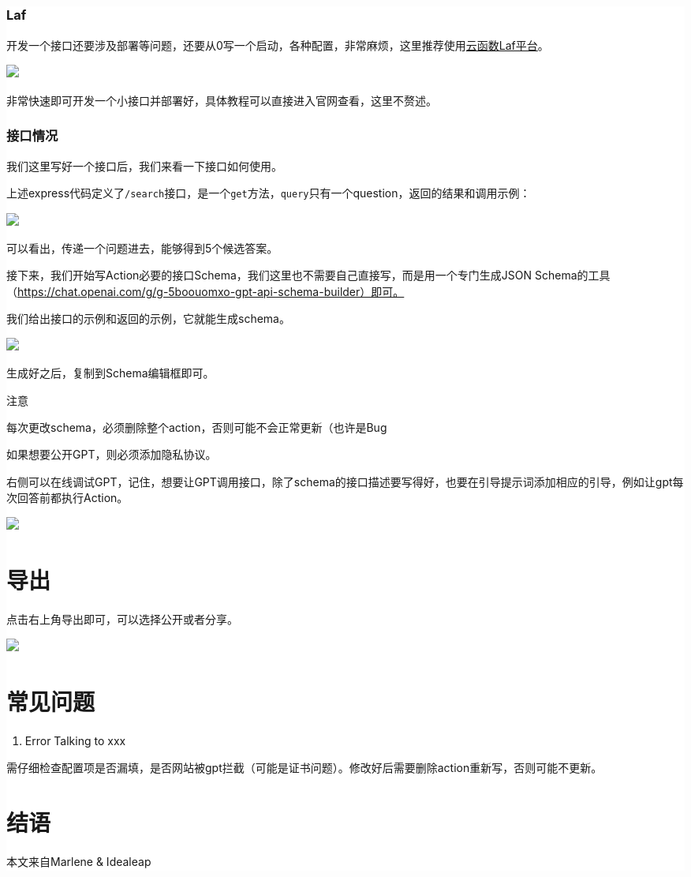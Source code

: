 ### Laf

开发一个接口还要涉及部署等问题，还要从0写一个启动，各种配置，非常麻烦，这里推荐使用[云函数Laf平台](https://laf.run/signup?code=XlbsHlr)。

![](https://p3-juejin.byteimg.com/tos-cn-i-k3u1fbpfcp/39fe725f47114c7dbbe919a7866745eb~tplv-k3u1fbpfcp-jj-mark:0:0:0:0:q75.image#?w=1265&h=308&s=61454&e=png&b=f7f8fa)

非常快速即可开发一个小接口并部署好，具体教程可以直接进入官网查看，这里不赘述。

  


### 接口情况

我们这里写好一个接口后，我们来看一下接口如何使用。

上述express代码定义了`/search`接口，是一个`get`方法，`query`只有一个question，返回的结果和调用示例：

![](https://p3-juejin.byteimg.com/tos-cn-i-k3u1fbpfcp/9c2c9092e2b340eb870cb6e8d45e107f~tplv-k3u1fbpfcp-jj-mark:0:0:0:0:q75.image#?w=568&h=416&s=72415&e=png&b=fdfdfd)

可以看出，传递一个问题进去，能够得到5个候选答案。

接下来，我们开始写Action必要的接口Schema，我们这里也不需要自己直接写，而是用一个专门生成JSON Schema的工具（https://chat.openai.com/g/g-5boouomxo-gpt-api-schema-builder）即可。

我们给出接口的示例和返回的示例，它就能生成schema。

![](https://p3-juejin.byteimg.com/tos-cn-i-k3u1fbpfcp/b300eeb7ae0f40fda54ea49b6e270b04~tplv-k3u1fbpfcp-jj-mark:0:0:0:0:q75.image#?w=981&h=835&s=105344&e=png&b=fefefe)

生成好之后，复制到Schema编辑框即可。

注意

每次更改schema，必须删除整个action，否则可能不会正常更新（也许是Bug

如果想要公开GPT，则必须添加隐私协议。

  


右侧可以在线调试GPT，记住，想要让GPT调用接口，除了schema的接口描述要写得好，也要在引导提示词添加相应的引导，例如让gpt每次回答前都执行Action。

![](https://p3-juejin.byteimg.com/tos-cn-i-k3u1fbpfcp/d059b108df6847588e09762ce3b0eca6~tplv-k3u1fbpfcp-jj-mark:0:0:0:0:q75.image#?w=817&h=938&s=156004&e=png&b=fdfdfd)

  


# 导出

点击右上角导出即可，可以选择公开或者分享。

![](https://p3-juejin.byteimg.com/tos-cn-i-k3u1fbpfcp/a3677d3cdaaa409cb638826482517535~tplv-k3u1fbpfcp-jj-mark:0:0:0:0:q75.image#?w=316&h=359&s=24688&e=png&b=fcfcfc)

# 常见问题

1.  Error Talking to xxx

需仔细检查配置项是否漏填，是否网站被gpt拦截（可能是证书问题）。修改好后需要删除action重新写，否则可能不更新。


# 结语

本文来自Marlene & Idealeap
